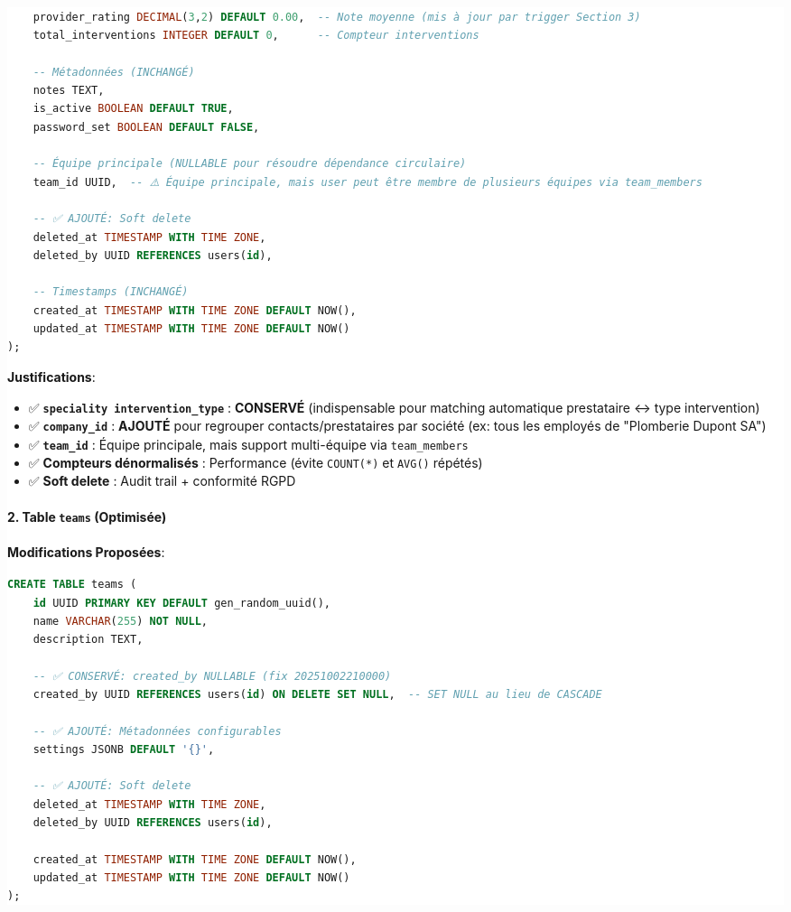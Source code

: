 ```sql
    provider_rating DECIMAL(3,2) DEFAULT 0.00,  -- Note moyenne (mis à jour par trigger Section 3)
    total_interventions INTEGER DEFAULT 0,      -- Compteur interventions

    -- Métadonnées (INCHANGÉ)
    notes TEXT,
    is_active BOOLEAN DEFAULT TRUE,
    password_set BOOLEAN DEFAULT FALSE,

    -- Équipe principale (NULLABLE pour résoudre dépendance circulaire)
    team_id UUID,  -- ⚠️ Équipe principale, mais user peut être membre de plusieurs équipes via team_members

    -- ✅ AJOUTÉ: Soft delete
    deleted_at TIMESTAMP WITH TIME ZONE,
    deleted_by UUID REFERENCES users(id),

    -- Timestamps (INCHANGÉ)
    created_at TIMESTAMP WITH TIME ZONE DEFAULT NOW(),
    updated_at TIMESTAMP WITH TIME ZONE DEFAULT NOW()
);
```

**Justifications**:
- ✅ **`speciality intervention_type`** : **CONSERVÉ** (indispensable pour matching automatique prestataire ↔ type intervention)
- ✅ **`company_id`** : **AJOUTÉ** pour regrouper contacts/prestataires par société (ex: tous les employés de "Plomberie Dupont SA")
- ✅ **`team_id`** : Équipe principale, mais support multi-équipe via `team_members`
- ✅ **Compteurs dénormalisés** : Performance (évite `COUNT(*)` et `AVG()` répétés)
- ✅ **Soft delete** : Audit trail + conformité RGPD

#### 2. **Table `teams` (Optimisée)**

**Modifications Proposées**:
```sql
CREATE TABLE teams (
    id UUID PRIMARY KEY DEFAULT gen_random_uuid(),
    name VARCHAR(255) NOT NULL,
    description TEXT,

    -- ✅ CONSERVÉ: created_by NULLABLE (fix 20251002210000)
    created_by UUID REFERENCES users(id) ON DELETE SET NULL,  -- SET NULL au lieu de CASCADE

    -- ✅ AJOUTÉ: Métadonnées configurables
    settings JSONB DEFAULT '{}',

    -- ✅ AJOUTÉ: Soft delete
    deleted_at TIMESTAMP WITH TIME ZONE,
    deleted_by UUID REFERENCES users(id),

    created_at TIMESTAMP WITH TIME ZONE DEFAULT NOW(),
    updated_at TIMESTAMP WITH TIME ZONE DEFAULT NOW()
);
```
